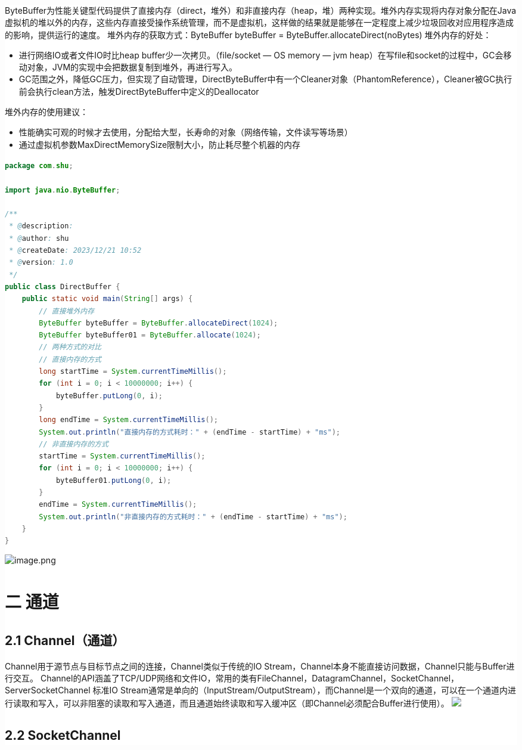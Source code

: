ByteBuffer为性能关键型代码提供了直接内存（direct，堆外）和非直接内存（heap，堆）两种实现。堆外内存实现将内存对象分配在Java虚拟机的堆以外的内存，这些内存直接受操作系统管理，而不是虚拟机，这样做的结果就是能够在一定程度上减少垃圾回收对应用程序造成的影响，提供运行的速度。
堆外内存的获取方式：ByteBuffer byteBuffer = ByteBuffer.allocateDirect(noBytes)
堆外内存的好处：

- 进行网络IO或者文件IO时比heap buffer少一次拷贝。（file/socket — OS memory — jvm heap）在写file和socket的过程中，GC会移动对象，JVM的实现中会把数据复制到堆外，再进行写入。
- GC范围之外，降低GC压力，但实现了自动管理，DirectByteBuffer中有一个Cleaner对象（PhantomReference），Cleaner被GC执行前会执行clean方法，触发DirectByteBuffer中定义的Deallocator

堆外内存的使用建议：

- 性能确实可观的时候才去使用，分配给大型，长寿命的对象（网络传输，文件读写等场景）
- 通过虚拟机参数MaxDirectMemorySize限制大小，防止耗尽整个机器的内存
```java
package com.shu;

import java.nio.ByteBuffer;

/**
 * @description:
 * @author: shu
 * @createDate: 2023/12/21 10:52
 * @version: 1.0
 */
public class DirectBuffer {
    public static void main(String[] args) {
        // 直接堆外内存
        ByteBuffer byteBuffer = ByteBuffer.allocateDirect(1024);
        ByteBuffer byteBuffer01 = ByteBuffer.allocate(1024);
        // 两种方式的对比
        // 直接内存的方式
        long startTime = System.currentTimeMillis();
        for (int i = 0; i < 10000000; i++) {
            byteBuffer.putLong(0, i);
        }
        long endTime = System.currentTimeMillis();
        System.out.println("直接内存的方式耗时：" + (endTime - startTime) + "ms");
        // 非直接内存的方式
        startTime = System.currentTimeMillis();
        for (int i = 0; i < 10000000; i++) {
            byteBuffer01.putLong(0, i);
        }
        endTime = System.currentTimeMillis();
        System.out.println("非直接内存的方式耗时：" + (endTime - startTime) + "ms");
    }
}

```
![image.png](https://cdn.nlark.com/yuque/0/2023/png/12426173/1703127613577-0aeae5e3-8012-4188-8095-38fc4e2289c0.png#averageHue=%23222326&clientId=ue7b2a21e-8f71-4&from=paste&height=277&id=uc6a2e310&originHeight=346&originWidth=1841&originalType=binary&ratio=1.25&rotation=0&showTitle=false&size=38718&status=done&style=none&taskId=ub4bcd0d5-0163-4986-91d8-94513f8e566&title=&width=1472.8)
# 二 通道
## 2.1 Channel（通道）
Channel用于源节点与目标节点之间的连接，Channel类似于传统的IO Stream，Channel本身不能直接访问数据，Channel只能与Buffer进行交互。
Channel的API涵盖了TCP/UDP网络和文件IO，常用的类有FileChannel，DatagramChannel，SocketChannel，ServerSocketChannel
标准IO Stream通常是单向的（InputStream/OutputStream），而Channel是一个双向的通道，可以在一个通道内进行读取和写入，可以非阻塞的读取和写入通道，而且通道始终读取和写入缓冲区（即Channel必须配合Buffer进行使用）。
![](https://cdn.nlark.com/yuque/0/2023/png/12426173/1703127002192-c1ce6932-26b3-4126-b268-4bd3a12254f2.png#averageHue=%2354b98c&clientId=ue7b2a21e-8f71-4&from=paste&id=u87719926&originHeight=308&originWidth=1158&originalType=url&ratio=1.25&rotation=0&showTitle=false&status=done&style=none&taskId=ucc305463-36e0-4fcf-acca-4f5812552a7&title=)
## 2.2 SocketChannel
